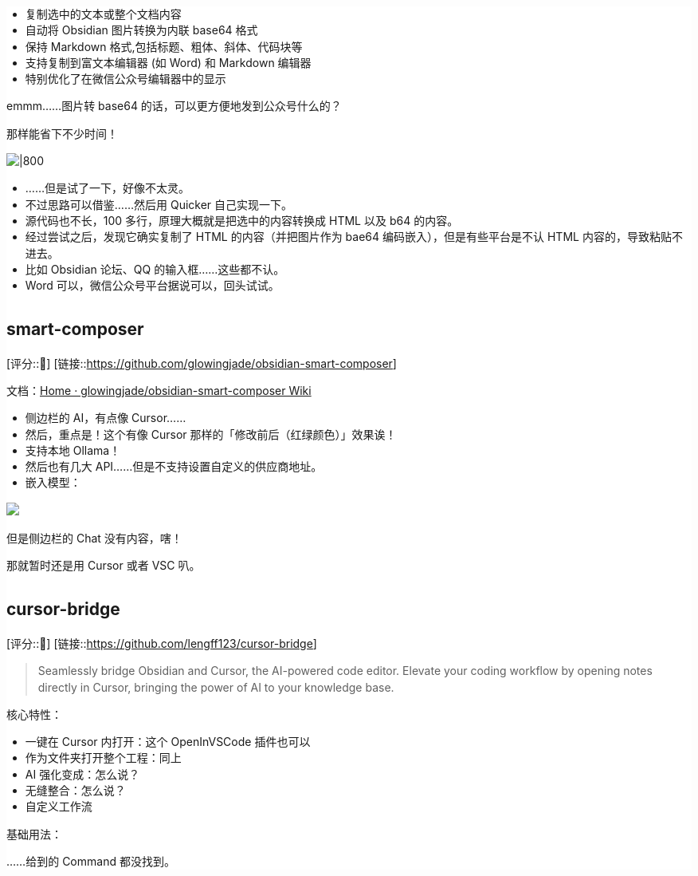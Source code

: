- 复制选中的文本或整个文档内容
- 自动将 Obsidian 图片转换为内联 base64 格式
- 保持 Markdown 格式,包括标题、粗体、斜体、代码块等
- 支持复制到富文本编辑器 (如 Word) 和 Markdown 编辑器
- 特别优化了在微信公众号编辑器中的显示

emmm……图片转 base64 的话，可以更方便地发到公众号什么的？

那样能省下不少时间！

![|800](https://cdn.pkmer.cn/images/202411242254617.jpg!pkmer)

- ……但是试了一下，好像不太灵。
- 不过思路可以借鉴……然后用 Quicker 自己实现一下。
- 源代码也不长，100 多行，原理大概就是把选中的内容转换成 HTML 以及 b64 的内容。
- 经过尝试之后，发现它确实复制了 HTML 的内容（并把图片作为 bae64 编码嵌入），但是有些平台是不认 HTML 内容的，导致粘贴不进去。
- 比如 Obsidian 论坛、QQ 的输入框……这些都不认。
- Word 可以，微信公众号平台据说可以，回头试试。

## smart-composer

[评分::🤨] [链接::<https://github.com/glowingjade/obsidian-smart-composer>]

文档：[Home · glowingjade/obsidian-smart-composer Wiki](https://github.com/glowingjade/obsidian-smart-composer/wiki)

- 侧边栏的 AI，有点像 Cursor……
- 然后，重点是！这个有像 Cursor 那样的「修改前后（红绿颜色）」效果诶！
- 支持本地 Ollama！
- 然后也有几大 API……但是不支持设置自定义的供应商地址。
- 嵌入模型：

![](https://cdn.pkmer.cn/images/202411242254618.png!pkmer)

但是侧边栏的 Chat 没有内容，嗐！

那就暂时还是用 Cursor 或者 VSC 叭。

## cursor-bridge

[评分::🤨] [链接::<https://github.com/lengff123/cursor-bridge>]

> Seamlessly bridge Obsidian and Cursor, the AI-powered code editor. Elevate your coding workflow by opening notes directly in Cursor, bringing the power of AI to your knowledge base.

核心特性：

- 一键在 Cursor 内打开：这个 OpenInVSCode 插件也可以
- 作为文件夹打开整个工程：同上
- AI 强化变成：怎么说？
- 无缝整合：怎么说？
- 自定义工作流

基础用法：

……给到的 Command 都没找到。
